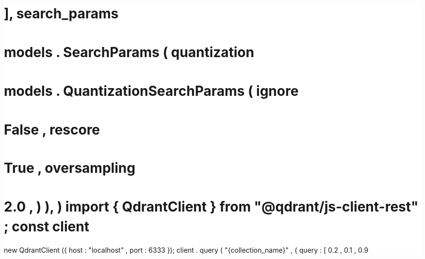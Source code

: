 ],
search_params
=
models
.
SearchParams
(
quantization
=
models
.
QuantizationSearchParams
(
ignore
=
False
,
rescore
=
True
,
oversampling
=
2.0
,
)
),
)
import
{
QdrantClient
}
from
"@qdrant/js-client-rest"
;
const
client
=
new
QdrantClient
({
host
:
"localhost"
,
port
:
6333
});
client
.
query
(
"{collection_name}"
,
{
query
:
[
0.2
,
0.1
,
0.9